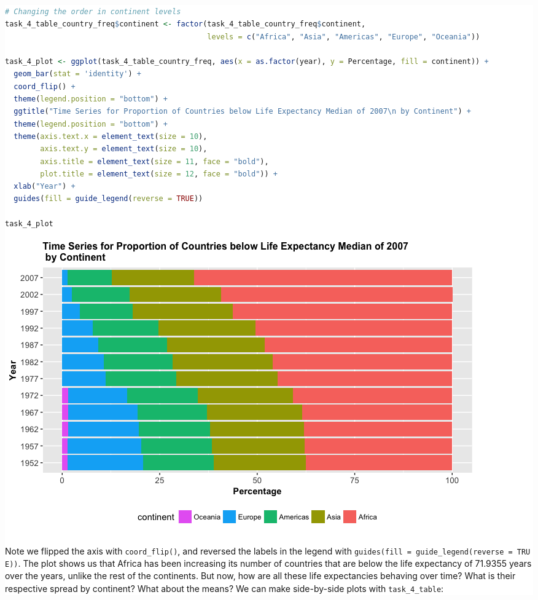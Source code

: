 ``` r
# Changing the order in continent levels
task_4_table_country_freq$continent <- factor(task_4_table_country_freq$continent,
                                              levels = c("Africa", "Asia", "Americas", "Europe", "Oceania"))

task_4_plot <- ggplot(task_4_table_country_freq, aes(x = as.factor(year), y = Percentage, fill = continent)) + 
  geom_bar(stat = 'identity') +
  coord_flip() +
  theme(legend.position = "bottom") +
  ggtitle("Time Series for Proportion of Countries below Life Expectancy Median of 2007\n by Continent") +
  theme(legend.position = "bottom") + 
  theme(axis.text.x = element_text(size = 10),
        axis.text.y = element_text(size = 10),
        axis.title = element_text(size = 11, face = "bold"),
        plot.title = element_text(size = 12, face = "bold")) +
  xlab("Year") +
  guides(fill = guide_legend(reverse = TRUE))

task_4_plot
```

![](hw3_dplyr_ggplot2_files/figure-markdown_github-ascii_identifiers/unnamed-chunk-15-1.png)

Note we flipped the axis with `coord_flip()`, and reversed the labels in the legend with `guides(fill = guide_legend(reverse = TRUE))`. The plot shows us that Africa has been increasing its number of countries that are below the life expectancy of 71.9355 years over the years, unlike the rest of the continents. But now, how are all these life expectancies behaving over time? What is their respective spread by continent? What about the means? We can make side-by-side plots with `task_4_table`:
